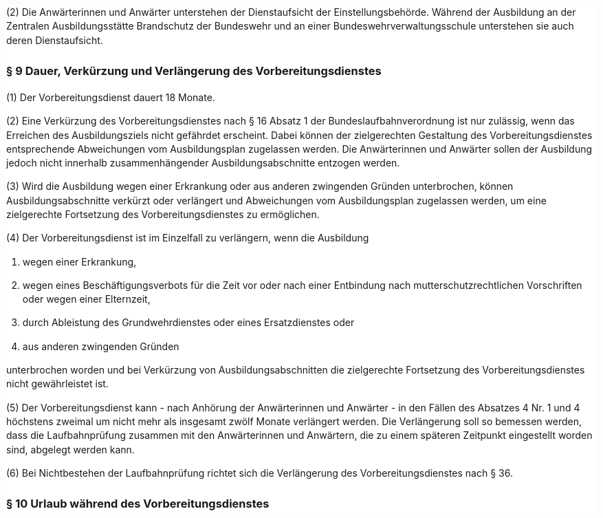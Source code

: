 (2) Die Anwärterinnen und Anwärter unterstehen der Dienstaufsicht der
Einstellungsbehörde. Während der Ausbildung an der Zentralen
Ausbildungsstätte Brandschutz der Bundeswehr und an einer
Bundeswehrverwaltungsschule unterstehen sie auch deren Dienstaufsicht.

### § 9 Dauer, Verkürzung und Verlängerung des Vorbereitungsdienstes

(1) Der Vorbereitungsdienst dauert 18 Monate.

(2) Eine Verkürzung des Vorbereitungsdienstes nach § 16 Absatz 1 der
Bundeslaufbahnverordnung ist nur zulässig, wenn das Erreichen des
Ausbildungsziels nicht gefährdet erscheint. Dabei können der
zielgerechten Gestaltung des Vorbereitungsdienstes entsprechende
Abweichungen vom Ausbildungsplan zugelassen werden. Die Anwärterinnen
und Anwärter sollen der Ausbildung jedoch nicht innerhalb
zusammenhängender Ausbildungsabschnitte entzogen werden.

(3) Wird die Ausbildung wegen einer Erkrankung oder aus anderen
zwingenden Gründen unterbrochen, können Ausbildungsabschnitte verkürzt
oder verlängert und Abweichungen vom Ausbildungsplan zugelassen
werden, um eine zielgerechte Fortsetzung des Vorbereitungsdienstes zu
ermöglichen.

(4) Der Vorbereitungsdienst ist im Einzelfall zu verlängern, wenn die
Ausbildung

1.  wegen einer Erkrankung,


2.  wegen eines Beschäftigungsverbots für die Zeit vor oder nach einer
    Entbindung nach mutterschutzrechtlichen Vorschriften oder wegen einer
    Elternzeit,


3.  durch Ableistung des Grundwehrdienstes oder eines Ersatzdienstes oder


4.  aus anderen zwingenden Gründen



unterbrochen worden und bei Verkürzung von Ausbildungsabschnitten die
zielgerechte Fortsetzung des Vorbereitungsdienstes nicht gewährleistet
ist.

(5) Der Vorbereitungsdienst kann - nach Anhörung der Anwärterinnen und
Anwärter - in den Fällen des Absatzes 4 Nr. 1 und 4 höchstens zweimal
um nicht mehr als insgesamt zwölf Monate verlängert werden. Die
Verlängerung soll so bemessen werden, dass die Laufbahnprüfung
zusammen mit den Anwärterinnen und Anwärtern, die zu einem späteren
Zeitpunkt eingestellt worden sind, abgelegt werden kann.

(6) Bei Nichtbestehen der Laufbahnprüfung richtet sich die
Verlängerung des Vorbereitungsdienstes nach § 36.

### § 10 Urlaub während des Vorbereitungsdienstes
